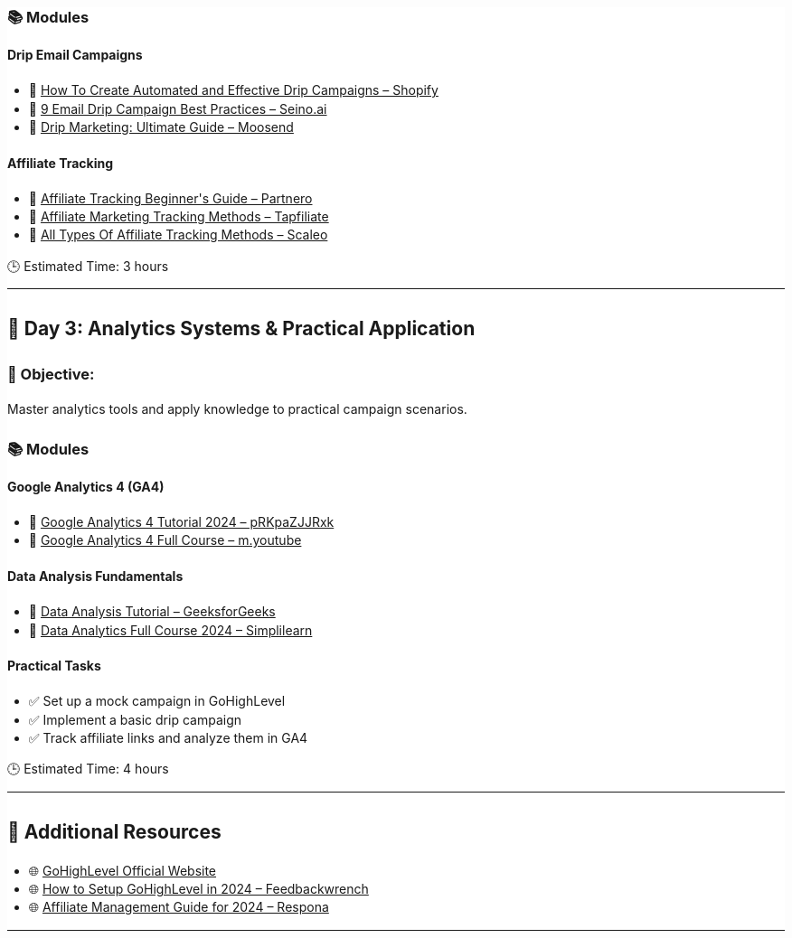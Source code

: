 ### 📚 Modules

#### Drip Email Campaigns
- 📖 [How To Create Automated and Effective Drip Campaigns – Shopify](https://www.shopify.com/blog/drip-campaign)
- 📖 [9 Email Drip Campaign Best Practices – Seino.ai](https://www.seino.ai/blog/email-drip-campaign-best-practices)
- 📖 [Drip Marketing: Ultimate Guide – Moosend](https://moosend.com/blog/drip-marketing-guide/)

#### Affiliate Tracking
- 📖 [Affiliate Tracking Beginner's Guide – Partnero](https://www.partnero.com/articles/what-is-affiliate-tracking-a-beginners-guide-to-getting-started-2024)
- 📖 [Affiliate Marketing Tracking Methods – Tapfiliate](https://tapfiliate.com/blog/affiliate-marketing-tracking-methods/)
- 📖 [All Types Of Affiliate Tracking Methods – Scaleo](https://www.scaleo.io/blog/affiliate-network-affiliate-tracking-method-types/)

🕒 Estimated Time: 3 hours

---

## 📆 Day 3: Analytics Systems & Practical Application

### 🎯 Objective:
Master analytics tools and apply knowledge to practical campaign scenarios.

### 📚 Modules

#### Google Analytics 4 (GA4)
- 🎥 [Google Analytics 4 Tutorial 2024 – pRKpaZJJRxk](https://www.youtube.com/watch?v=pRKpaZJJRxk)
- 🎥 [Google Analytics 4 Full Course – m.youtube](https://m.youtube.com/watch?v=u_ECkoHVlZ8)

#### Data Analysis Fundamentals
- 📖 [Data Analysis Tutorial – GeeksforGeeks](https://www.geeksforgeeks.org/data-analysis-tutorial/)
- 🎥 [Data Analytics Full Course 2024 – Simplilearn](https://www.youtube.com/watch?v=ZUdlc5LsmHA)

#### Practical Tasks
- ✅ Set up a mock campaign in GoHighLevel
- ✅ Implement a basic drip campaign
- ✅ Track affiliate links and analyze them in GA4

🕒 Estimated Time: 4 hours

---

## 🔧 Additional Resources

- 🌐 [GoHighLevel Official Website](https://www.gohighlevel.com/)
- 🌐 [How to Setup GoHighLevel in 2024 – Feedbackwrench](https://www.feedbackwrench.com/post/how-to-setup-gohighlevel)
- 🌐 [Affiliate Management Guide for 2024 – Respona](https://respona.com/blog/affiliate-management/)

---